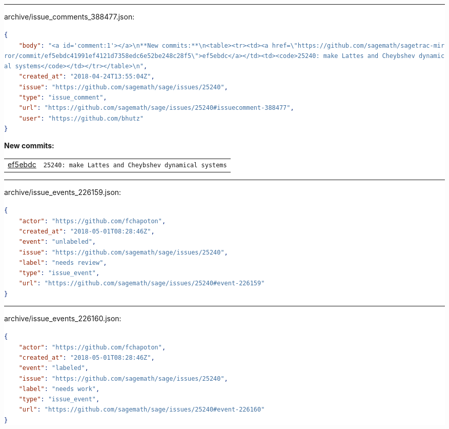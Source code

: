 

---

archive/issue_comments_388477.json:
```json
{
    "body": "<a id='comment:1'></a>\n**New commits:**\n<table><tr><td><a href=\"https://github.com/sagemath/sagetrac-mirror/commit/ef5ebdc41991ef4121d7358edc6e52be248c28f5\">ef5ebdc</a></td><td><code>25240: make Lattes and Cheybshev dynamical systems</code></td></tr></table>\n",
    "created_at": "2018-04-24T13:55:04Z",
    "issue": "https://github.com/sagemath/sage/issues/25240",
    "type": "issue_comment",
    "url": "https://github.com/sagemath/sage/issues/25240#issuecomment-388477",
    "user": "https://github.com/bhutz"
}
```

<a id='comment:1'></a>
**New commits:**
<table><tr><td><a href="https://github.com/sagemath/sagetrac-mirror/commit/ef5ebdc41991ef4121d7358edc6e52be248c28f5">ef5ebdc</a></td><td><code>25240: make Lattes and Cheybshev dynamical systems</code></td></tr></table>




---

archive/issue_events_226159.json:
```json
{
    "actor": "https://github.com/fchapoton",
    "created_at": "2018-05-01T08:28:46Z",
    "event": "unlabeled",
    "issue": "https://github.com/sagemath/sage/issues/25240",
    "label": "needs review",
    "type": "issue_event",
    "url": "https://github.com/sagemath/sage/issues/25240#event-226159"
}
```



---

archive/issue_events_226160.json:
```json
{
    "actor": "https://github.com/fchapoton",
    "created_at": "2018-05-01T08:28:46Z",
    "event": "labeled",
    "issue": "https://github.com/sagemath/sage/issues/25240",
    "label": "needs work",
    "type": "issue_event",
    "url": "https://github.com/sagemath/sage/issues/25240#event-226160"
}
```
